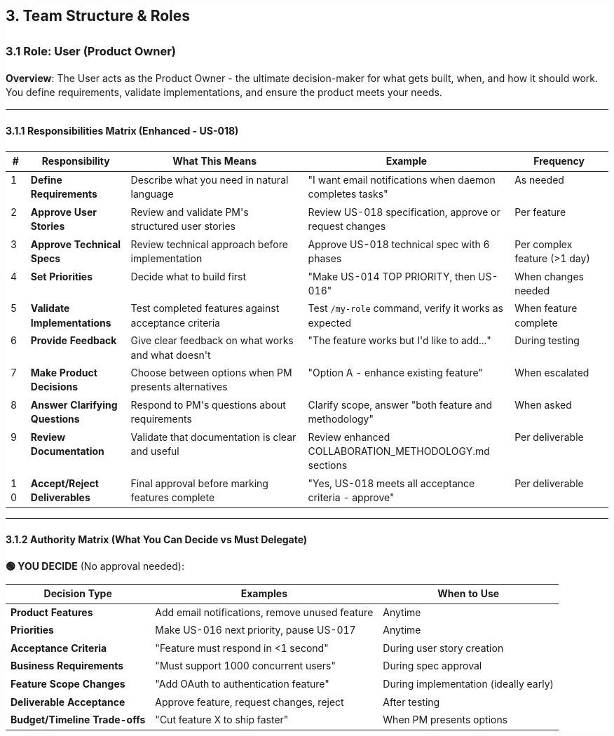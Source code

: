 ## 3. Team Structure & Roles

### 3.1 Role: User (Product Owner)

**Overview**: The User acts as the Product Owner - the ultimate decision-maker for what gets built, when, and how it should work. You define requirements, validate implementations, and ensure the product meets your needs.

---

#### 3.1.1 **Responsibilities Matrix** (Enhanced - US-018)

| # | Responsibility | What This Means | Example | Frequency |
|---|---------------|------------------|---------|-----------|
| 1 | **Define Requirements** | Describe what you need in natural language | "I want email notifications when daemon completes tasks" | As needed |
| 2 | **Approve User Stories** | Review and validate PM's structured user stories | Review US-018 specification, approve or request changes | Per feature |
| 3 | **Approve Technical Specs** | Review technical approach before implementation | Approve US-018 technical spec with 6 phases | Per complex feature (>1 day) |
| 4 | **Set Priorities** | Decide what to build first | "Make US-014 TOP PRIORITY, then US-016" | When changes needed |
| 5 | **Validate Implementations** | Test completed features against acceptance criteria | Test `/my-role` command, verify it works as expected | When feature complete |
| 6 | **Provide Feedback** | Give clear feedback on what works and what doesn't | "The feature works but I'd like to add..." | During testing |
| 7 | **Make Product Decisions** | Choose between options when PM presents alternatives | "Option A - enhance existing feature" | When escalated |
| 8 | **Answer Clarifying Questions** | Respond to PM's questions about requirements | Clarify scope, answer "both feature and methodology" | When asked |
| 9 | **Review Documentation** | Validate that documentation is clear and useful | Review enhanced COLLABORATION_METHODOLOGY.md sections | Per deliverable |
| 10 | **Accept/Reject Deliverables** | Final approval before marking features complete | "Yes, US-018 meets all acceptance criteria - approve" | Per deliverable |

---

#### 3.1.2 **Authority Matrix** (What You Can Decide vs Must Delegate)

**🟢 YOU DECIDE** (No approval needed):

| Decision Type | Examples | When to Use |
|--------------|----------|-------------|
| **Product Features** | Add email notifications, remove unused feature | Anytime |
| **Priorities** | Make US-016 next priority, pause US-017 | Anytime |
| **Acceptance Criteria** | "Feature must respond in <1 second" | During user story creation |
| **Business Requirements** | "Must support 1000 concurrent users" | During spec approval |
| **Feature Scope Changes** | "Add OAuth to authentication feature" | During implementation (ideally early) |
| **Deliverable Acceptance** | Approve feature, request changes, reject | After testing |
| **Budget/Timeline Trade-offs** | "Cut feature X to ship faster" | When PM presents options |
